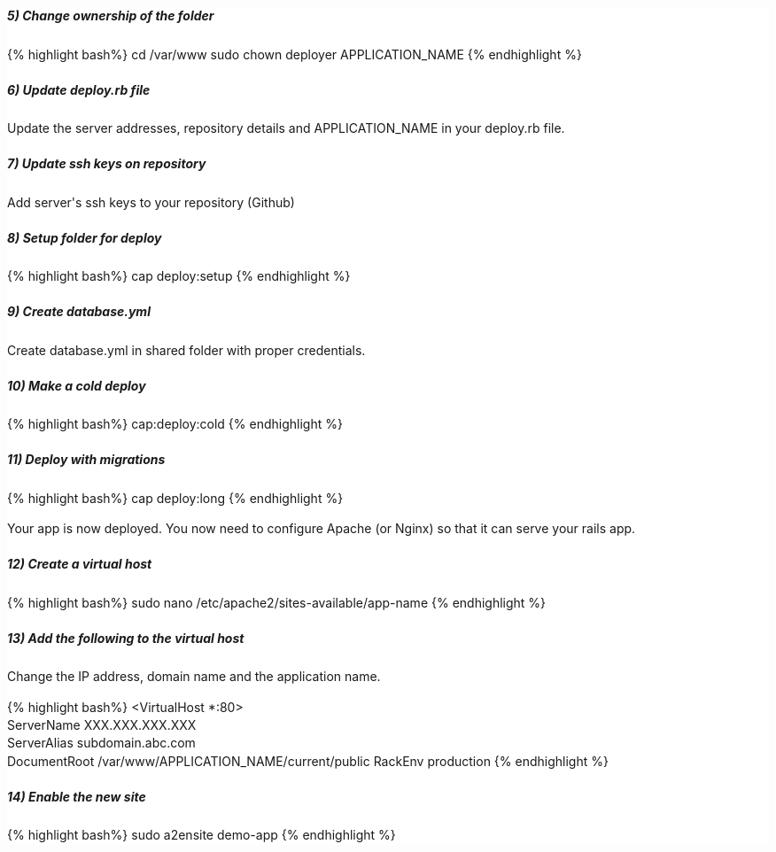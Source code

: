 ##### 5) Change ownership of the folder
{% highlight bash%}
cd /var/www
sudo chown deployer APPLICATION_NAME
{% endhighlight %}

##### 6) Update deploy.rb file

Update the server addresses, repository details and APPLICATION_NAME in your deploy.rb file.

##### 7) Update ssh keys on repository

Add server's ssh keys to your repository (Github)

##### 8) Setup folder for deploy
{% highlight bash%}
cap deploy:setup
{% endhighlight %}
	
##### 9) Create database.yml

Create database.yml in shared folder with proper credentials.

##### 10) Make a cold deploy
{% highlight bash%}
cap:deploy:cold
{% endhighlight %}
	
##### 11) Deploy with migrations
{% highlight bash%}
cap deploy:long
{% endhighlight %}
	
Your app is now deployed. You now need to configure Apache (or Nginx) so that it can serve your rails app.

##### 12) Create a virtual host
{% highlight bash%}
sudo nano /etc/apache2/sites-available/app-name
{% endhighlight %}

##### 13) Add the following to the virtual host

Change the IP address, domain name and the application name.

{% highlight bash%}
<VirtualHost *:80>  
  ServerName  XXX.XXX.XXX.XXX  
  ServerAlias subdomain.abc.com  
  DocumentRoot /var/www/APPLICATION_NAME/current/public
  RackEnv production
</VirtualHost>
{% endhighlight %}

##### 14) Enable the new site
{% highlight bash%}
sudo a2ensite demo-app
{% endhighlight %}
